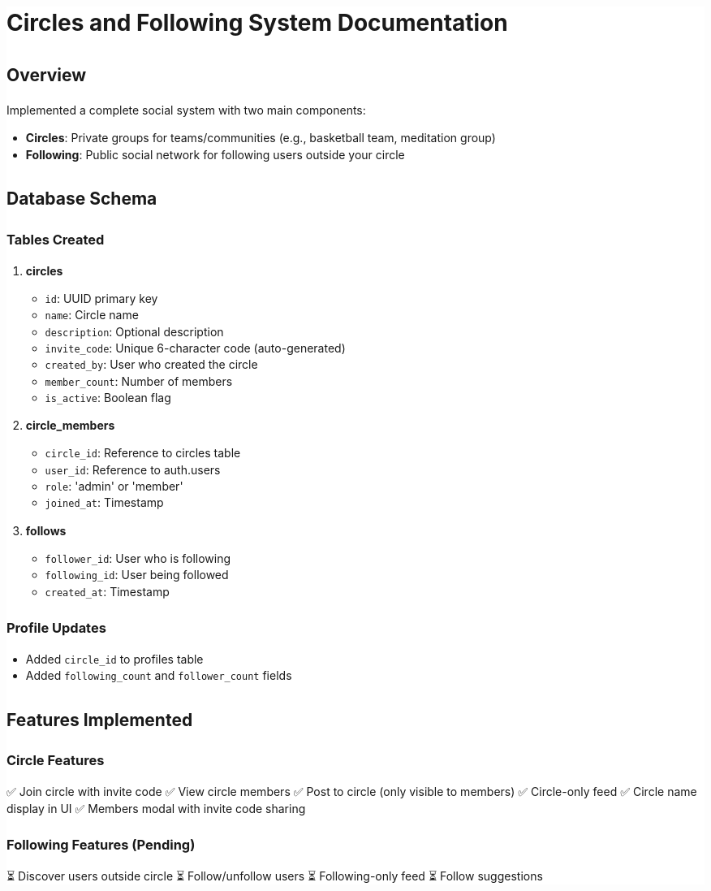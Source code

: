 # Circles and Following System Documentation

## Overview
Implemented a complete social system with two main components:
- **Circles**: Private groups for teams/communities (e.g., basketball team, meditation group)
- **Following**: Public social network for following users outside your circle

## Database Schema

### Tables Created
1. **circles**
   - `id`: UUID primary key
   - `name`: Circle name
   - `description`: Optional description
   - `invite_code`: Unique 6-character code (auto-generated)
   - `created_by`: User who created the circle
   - `member_count`: Number of members
   - `is_active`: Boolean flag

2. **circle_members**
   - `circle_id`: Reference to circles table
   - `user_id`: Reference to auth.users
   - `role`: 'admin' or 'member'
   - `joined_at`: Timestamp

3. **follows**
   - `follower_id`: User who is following
   - `following_id`: User being followed
   - `created_at`: Timestamp

### Profile Updates
- Added `circle_id` to profiles table
- Added `following_count` and `follower_count` fields

## Features Implemented

### Circle Features
✅ Join circle with invite code
✅ View circle members
✅ Post to circle (only visible to members)
✅ Circle-only feed
✅ Circle name display in UI
✅ Members modal with invite code sharing

### Following Features (Pending)
⏳ Discover users outside circle
⏳ Follow/unfollow users
⏳ Following-only feed
⏳ Follow suggestions
